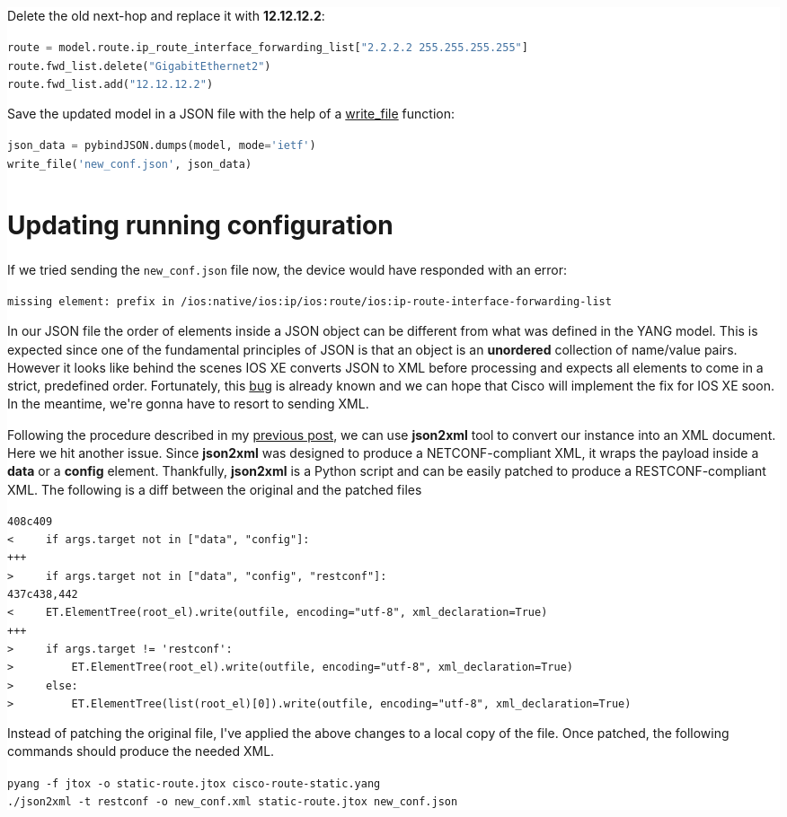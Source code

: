 Delete the old next-hop and replace it with **12.12.12.2**:

```python
route = model.route.ip_route_interface_forwarding_list["2.2.2.2 255.255.255.255"]
route.fwd_list.delete("GigabitEthernet2")
route.fwd_list.add("12.12.12.2")
```

Save the updated model in a JSON file with the help of a [write_file][github-helper] function:

```python
json_data = pybindJSON.dumps(model, mode='ietf')
write_file('new_conf.json', json_data)
```

# Updating running configuration

If we tried sending the `new_conf.json` file now, the device would have responded with an error:

```
missing element: prefix in /ios:native/ios:ip/ios:route/ios:ip-route-interface-forwarding-list
```

In our JSON file the order of elements inside a JSON object can be different from what was defined in the YANG model. This is expected since one of the fundamental principles of JSON is that an object is an **unordered** collection of name/value pairs. However it looks like behind the scenes IOS XE converts JSON to XML before processing and expects all elements to come in a strict, predefined order. Fortunately, this [bug][ios-json-bug] is already known and we can hope that Cisco will implement the fix for IOS XE soon. In the meantime, we're gonna have to resort to sending XML.  

Following the procedure described in my [previous post][netconf-post], we can use **json2xml** tool to convert our instance into an XML document. Here we hit another issue. Since **json2xml** was designed to produce a NETCONF-compliant XML, it wraps the payload inside a **data** or a **config** element. Thankfully, **json2xml** is a Python script and can be easily patched to produce a RESTCONF-compliant XML. The following is a diff between the original and the patched files

```
408c409
<     if args.target not in ["data", "config"]:
+++
>     if args.target not in ["data", "config", "restconf"]:
437c438,442
<     ET.ElementTree(root_el).write(outfile, encoding="utf-8", xml_declaration=True)
+++
>     if args.target != 'restconf':
>         ET.ElementTree(root_el).write(outfile, encoding="utf-8", xml_declaration=True)
>     else:
>         ET.ElementTree(list(root_el)[0]).write(outfile, encoding="utf-8", xml_declaration=True)
```

Instead of patching the original file, I've applied the above changes to a local copy of the file. Once patched, the following commands should produce the needed XML.

```
pyang -f jtox -o static-route.jtox cisco-route-static.yang
./json2xml -t restconf -o new_conf.xml static-route.jtox new_conf.json
```


[netconf-post]: /blog/2017/01/25/netconf-intro/
[ios-json-bug]: https://github.com/CiscoDevNet/openconfig-getting-started/issues/4
[yang-rfc]: https://tools.ietf.org/html/rfc6020
[rest-post]: /blog/2016/01/01/rest-for-neteng/
[restconf-rfc]: https://www.rfc-editor.org/rfc/rfc8040.txt
[github-yang]: https://github.com/networkop/yang/tree/master/yang-101
[cisco-route-yang]: https://github.com/networkop/yang/blob/master/yang-101/cisco-route-static.yang
[pyang]: https://github.com/mbj4668/pyang
[github-helper]: https://github.com/networkop/yang/blob/master/yang-101/helpers.py
[yang-github]: https://github.com/YangModels